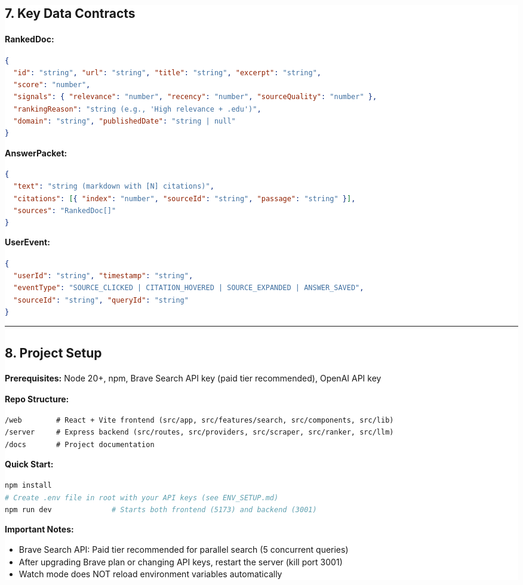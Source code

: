 ## 7. Key Data Contracts

**RankedDoc:**
```json
{
  "id": "string", "url": "string", "title": "string", "excerpt": "string",
  "score": "number",
  "signals": { "relevance": "number", "recency": "number", "sourceQuality": "number" },
  "rankingReason": "string (e.g., 'High relevance + .edu')",
  "domain": "string", "publishedDate": "string | null"
}
```

**AnswerPacket:**
```json
{
  "text": "string (markdown with [N] citations)",
  "citations": [{ "index": "number", "sourceId": "string", "passage": "string" }],
  "sources": "RankedDoc[]"
}
```

**UserEvent:**
```json
{
  "userId": "string", "timestamp": "string", 
  "eventType": "SOURCE_CLICKED | CITATION_HOVERED | SOURCE_EXPANDED | ANSWER_SAVED",
  "sourceId": "string", "queryId": "string"
}
```

---

## 8. Project Setup

**Prerequisites:** Node 20+, npm, Brave Search API key (paid tier recommended), OpenAI API key

**Repo Structure:**
```
/web        # React + Vite frontend (src/app, src/features/search, src/components, src/lib)
/server     # Express backend (src/routes, src/providers, src/scraper, src/ranker, src/llm)
/docs       # Project documentation
```

**Quick Start:**
```bash
npm install
# Create .env file in root with your API keys (see ENV_SETUP.md)
npm run dev              # Starts both frontend (5173) and backend (3001)
```

**Important Notes:**
- Brave Search API: Paid tier recommended for parallel search (5 concurrent queries)
- After upgrading Brave plan or changing API keys, restart the server (kill port 3001)
- Watch mode does NOT reload environment variables automatically
